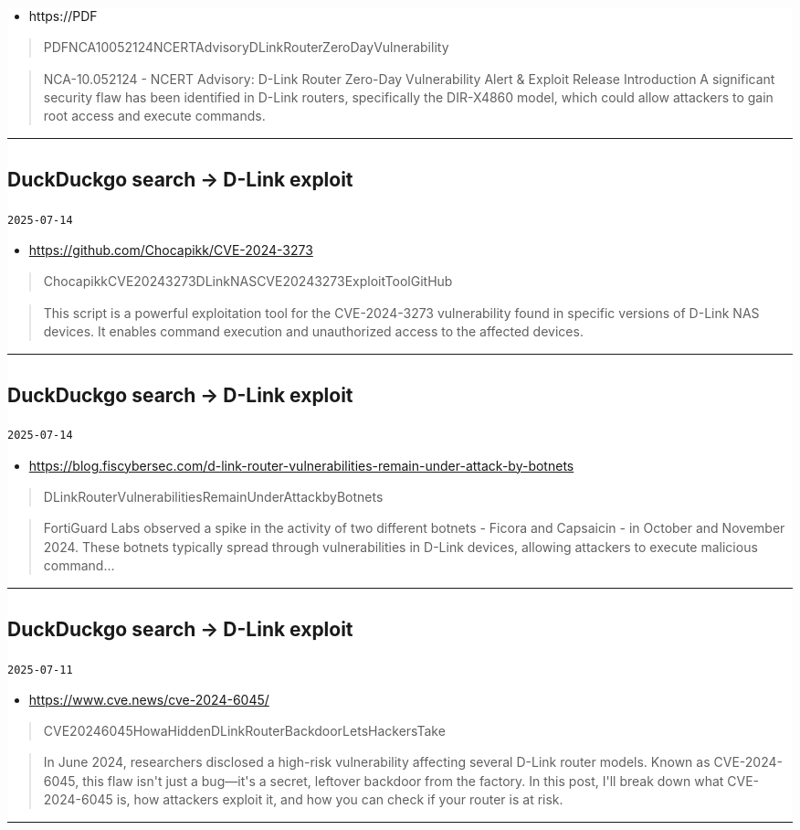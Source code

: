 * https://PDF

<blockquote>
 PDFNCA10052124NCERTAdvisoryDLinkRouterZeroDayVulnerability
</blockquote>
<blockquote>
NCA-10.052124 - NCERT Advisory: D-Link Router Zero-Day Vulnerability Alert &amp; Exploit Release Introduction A significant security flaw has been identified in D-Link routers, specifically the DIR-X4860 model, which could allow attackers to gain root access and execute commands.
</blockquote>

---

## DuckDuckgo search -> D-Link exploit
`2025-07-14`

* https://github.com/Chocapikk/CVE-2024-3273

<blockquote>
 ChocapikkCVE20243273DLinkNASCVE20243273ExploitToolGitHub
</blockquote>
<blockquote>
This script is a powerful exploitation tool for the CVE-2024-3273 vulnerability found in specific versions of D-Link NAS devices. It enables command execution and unauthorized access to the affected devices.
</blockquote>

---

## DuckDuckgo search -> D-Link exploit
`2025-07-14`

* https://blog.fiscybersec.com/d-link-router-vulnerabilities-remain-under-attack-by-botnets

<blockquote>
 DLinkRouterVulnerabilitiesRemainUnderAttackbyBotnets
</blockquote>
<blockquote>
FortiGuard Labs observed a spike in the activity of two different botnets - Ficora and Capsaicin - in October and November 2024. These botnets typically spread through vulnerabilities in D-Link devices, allowing attackers to execute malicious command...
</blockquote>

---

## DuckDuckgo search -> D-Link exploit
`2025-07-11`

* https://www.cve.news/cve-2024-6045/

<blockquote>
 CVE20246045HowaHiddenDLinkRouterBackdoorLetsHackersTake
</blockquote>
<blockquote>
In June 2024, researchers disclosed a high-risk vulnerability affecting several D-Link router models. Known as CVE-2024-6045, this flaw isn't just a bug—it's a secret, leftover backdoor from the factory. In this post, I'll break down what CVE-2024-6045 is, how attackers exploit it, and how you can check if your router is at risk.
</blockquote>

---